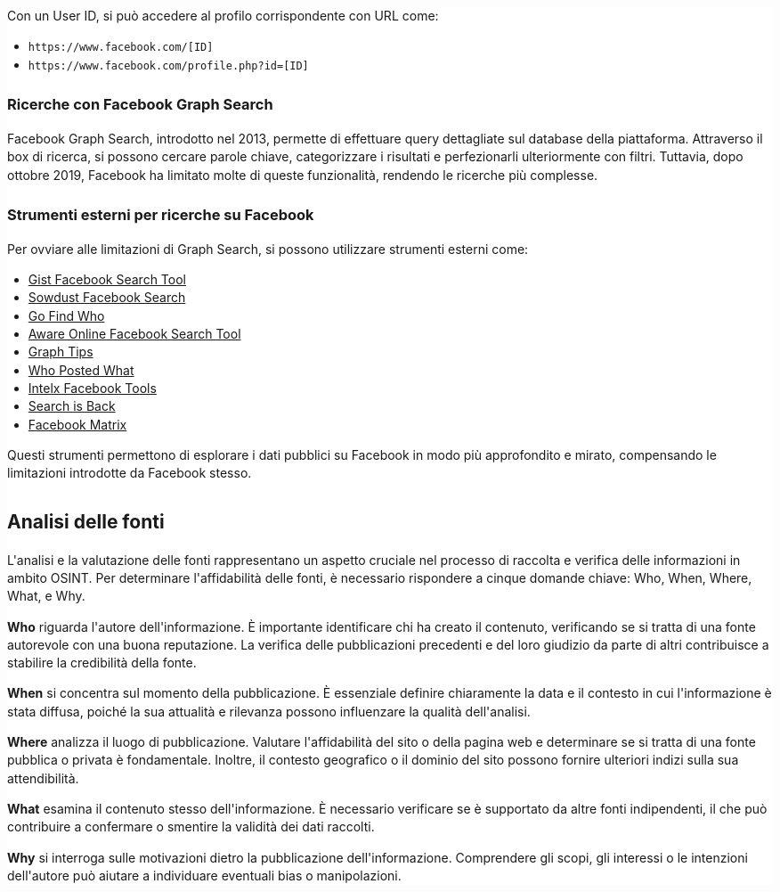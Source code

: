 Con un User ID, si può accedere al profilo corrispondente con URL come:

- `https://www.facebook.com/[ID]`
- `https://www.facebook.com/profile.php?id=[ID]`

### Ricerche con Facebook Graph Search

Facebook Graph Search, introdotto nel 2013, permette di effettuare query dettagliate sul database della piattaforma. Attraverso il box di ricerca, si possono cercare parole chiave, categorizzare i risultati e perfezionarli ulteriormente con filtri. Tuttavia, dopo ottobre 2019, Facebook ha limitato molte di queste funzionalità, rendendo le ricerche più complesse.

### Strumenti esterni per ricerche su Facebook

Per ovviare alle limitazioni di Graph Search, si possono utilizzare strumenti esterni come:

- [Gist Facebook Search Tool](https://gist.github.com/nemec/2ba8afa589032f20e2d6509512381114)
- [Sowdust Facebook Search](https://sowdust.github.io/fb-search/)
- [Go Find Who](https://gofindwho.com)
- [Aware Online Facebook Search Tool](https://www.aware-online.com/osint-tools/facebook-search-tool/)
- [Graph Tips](https://graph.tips/beta/)
- [Who Posted What](https://whopostedwhat.com)
- [Intelx Facebook Tools](https://intelx.io/tools?tab=facebook)
- [Search is Back](https://searchisback.com)
- [Facebook Matrix](https://plessas.net/facebookmatrix)

Questi strumenti permettono di esplorare i dati pubblici su Facebook in modo più approfondito e mirato, compensando le limitazioni introdotte da Facebook stesso.

## Analisi delle fonti

L'analisi e la valutazione delle fonti rappresentano un aspetto cruciale nel processo di raccolta e verifica delle informazioni in ambito OSINT. Per determinare l'affidabilità delle fonti, è necessario rispondere a cinque domande chiave: Who, When, Where, What, e Why.

**Who** riguarda l'autore dell'informazione. È importante identificare chi ha creato il contenuto, verificando se si tratta di una fonte autorevole con una buona reputazione. La verifica delle pubblicazioni precedenti e del loro giudizio da parte di altri contribuisce a stabilire la credibilità della fonte.

**When** si concentra sul momento della pubblicazione. È essenziale definire chiaramente la data e il contesto in cui l'informazione è stata diffusa, poiché la sua attualità e rilevanza possono influenzare la qualità dell'analisi.

**Where** analizza il luogo di pubblicazione. Valutare l'affidabilità del sito o della pagina web e determinare se si tratta di una fonte pubblica o privata è fondamentale. Inoltre, il contesto geografico o il dominio del sito possono fornire ulteriori indizi sulla sua attendibilità.

**What** esamina il contenuto stesso dell'informazione. È necessario verificare se è supportato da altre fonti indipendenti, il che può contribuire a confermare o smentire la validità dei dati raccolti.

**Why** si interroga sulle motivazioni dietro la pubblicazione dell'informazione. Comprendere gli scopi, gli interessi o le intenzioni dell'autore può aiutare a individuare eventuali bias o manipolazioni.
